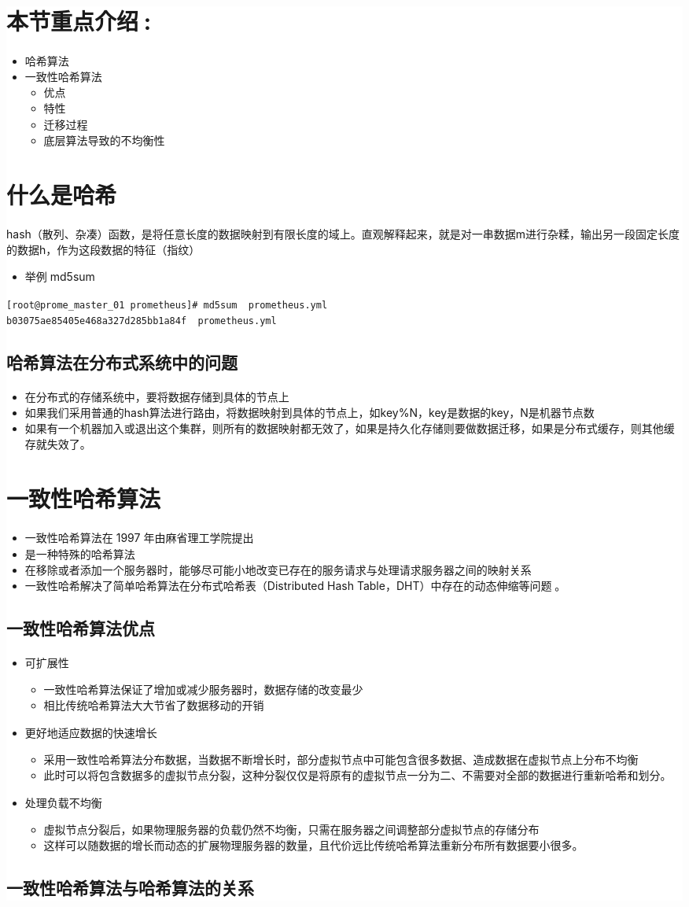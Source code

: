 # 本节重点介绍 :

- 哈希算法
- 一致性哈希算法
  - 优点
  - 特性
  - 迁移过程
  - 底层算法导致的不均衡性

# 什么是哈希

hash（散列、杂凑）函数，是将任意长度的数据映射到有限长度的域上。直观解释起来，就是对一串数据m进行杂糅，输出另一段固定长度的数据h，作为这段数据的特征（指纹）

- 举例 md5sum

```shell
[root@prome_master_01 prometheus]# md5sum  prometheus.yml
b03075ae85405e468a327d285bb1a84f  prometheus.yml

```

## 哈希算法在分布式系统中的问题

- 在分布式的存储系统中，要将数据存储到具体的节点上
- 如果我们采用普通的hash算法进行路由，将数据映射到具体的节点上，如key%N，key是数据的key，N是机器节点数
- 如果有一个机器加入或退出这个集群，则所有的数据映射都无效了，如果是持久化存储则要做数据迁移，如果是分布式缓存，则其他缓存就失效了。

# 一致性哈希算法

- 一致性哈希算法在 1997 年由麻省理工学院提出
- 是一种特殊的哈希算法
- 在移除或者添加一个服务器时，能够尽可能小地改变已存在的服务请求与处理请求服务器之间的映射关系
- 一致性哈希解决了简单哈希算法在分布式哈希表（Distributed Hash Table，DHT）中存在的动态伸缩等问题 。

## 一致性哈希算法优点

- 可扩展性

  - 一致性哈希算法保证了增加或减少服务器时，数据存储的改变最少
  - 相比传统哈希算法大大节省了数据移动的开销
- 更好地适应数据的快速增长

  - 采用一致性哈希算法分布数据，当数据不断增长时，部分虚拟节点中可能包含很多数据、造成数据在虚拟节点上分布不均衡
  - 此时可以将包含数据多的虚拟节点分裂，这种分裂仅仅是将原有的虚拟节点一分为二、不需要对全部的数据进行重新哈希和划分。
- 处理负载不均衡

  - 虚拟节点分裂后，如果物理服务器的负载仍然不均衡，只需在服务器之间调整部分虚拟节点的存储分布
  - 这样可以随数据的增长而动态的扩展物理服务器的数量，且代价远比传统哈希算法重新分布所有数据要小很多。

## 一致性哈希算法与哈希算法的关系
